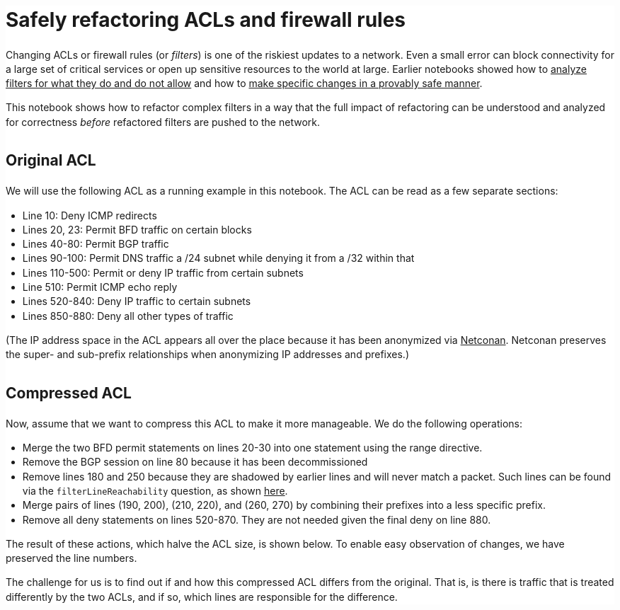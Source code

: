 # Safely refactoring ACLs and firewall rules

Changing ACLs or firewall rules (or *filters*) is one of the riskiest updates to a network. Even a small error can block connectivity for a large set of critical services or open up sensitive resources to the world at large. Earlier notebooks showed how to [analyze filters for what they do and do not allow](https://github.com/batfish/pybatfish/blob/master/jupyter_notebooks/Analyzing%20ACLs%20and%20Firewall%20Rules.ipynb) and how to [make specific changes in a provably safe manner](https://github.com/batfish/pybatfish/blob/master/jupyter_notebooks/Provably%20Safe%20ACL%20and%20Firewall%20Changes.ipynb).

This notebook shows how to refactor complex filters in a way that the full impact of refactoring can be understood and analyzed for correctness *before* refactored filters are pushed to the network. 

## Original ACL

We will use the following ACL as a running example in this notebook. The ACL can be read as a few separate sections:

* Line 10: Deny ICMP redirects
* Lines 20, 23: Permit BFD traffic on certain blocks
* Lines 40-80: Permit BGP traffic
* Lines 90-100: Permit DNS traffic a /24 subnet while denying it from a /32 within that
* Lines 110-500: Permit or deny IP traffic from certain subnets
* Line 510: Permit ICMP echo reply
* Lines 520-840: Deny IP traffic to certain subnets
* Lines 850-880: Deny all other types of traffic

(The IP address space in the ACL appears all over the place because it has been anonymized via [Netconan](https://github.com/intentionet/netconan). Netconan preserves the super- and sub-prefix relationships when anonymizing IP addresses and prefixes.)


## Compressed ACL

Now, assume that we want to compress this ACL to make it more manageable. We do the following operations:

* Merge the two BFD permit statements on lines 20-30 into one statement using the range directive.
* Remove the BGP session on line 80 because it has been decommissioned
* Remove lines 180 and 250 because they are shadowed by earlier lines and will never match a packet. Such lines can be found via the `filterLineReachability` question, as shown [here](https://github.com/batfish/pybatfish/blob/master/jupyter_notebooks/Analyzing%20ACLs%20and%20Firewall%20Rules.ipynb#filterLineReachability:-Analyzing-reachability-of-filter-lines).
* Merge pairs of lines (190, 200), (210, 220), and (260, 270) by combining their prefixes into a less specific prefix.
* Remove all deny statements on lines 520-870. They are not needed given the final deny on line 880.

The result of these actions, which halve the ACL size, is shown below. To enable easy observation of changes, we have preserved the line numbers. 



The challenge for us is to find out if and how this compressed ACL differs from the original. That is, is there is traffic that is treated differently by the two ACLs, and if so, which lines are responsible for the difference.
